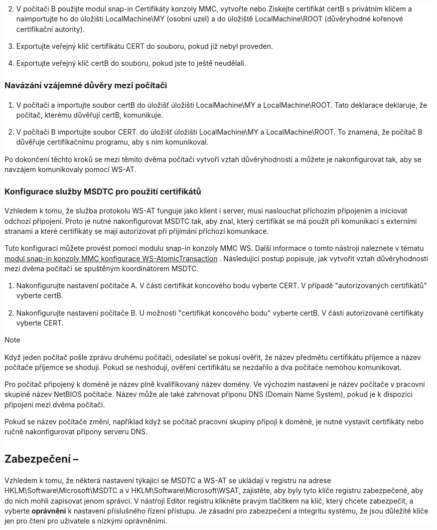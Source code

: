 2. V počítači B použijte modul snap-in Certifikáty konzoly MMC, vytvořte nebo Získejte certifikát certB s privátním klíčem a naimportujte ho do úložišti LocalMachine\MY (osobní uzel) a do úložiště LocalMachine\ROOT (důvěryhodné kořenové certifikační autority).

3. Exportujte veřejný klíč certifikátu CERT do souboru, pokud již nebyl proveden.

4. Exportujte veřejný klíč certB do souboru, pokud jste to ještě neudělali.

### <a name="establish-mutual-trust-between-machines"></a>Navázání vzájemné důvěry mezi počítači

1. V počítači a importujte soubor certB do úložišť úložišti LocalMachine\MY a LocalMachine\ROOT. Tato deklarace deklaruje, že počítač, kterému důvěřují certB, komunikuje.

2. V počítači B importujte soubor CERT. do úložišť úložišti LocalMachine\MY a LocalMachine\ROOT. To znamená, že počítač B důvěřuje certifikačnímu programu, aby s ním komunikoval.

Po dokončení těchto kroků se mezi těmito dvěma počítači vytvoří vztah důvěryhodnosti a můžete je nakonfigurovat tak, aby se navzájem komunikovaly pomocí WS-AT.

### <a name="configure-msdtc-to-use-certificates"></a>Konfigurace služby MSDTC pro použití certifikátů

Vzhledem k tomu, že služba protokolu WS-AT funguje jako klient i server, musí naslouchat příchozím připojením a iniciovat odchozí připojení. Proto je nutné nakonfigurovat MSDTC tak, aby znal, který certifikát se má použít při komunikaci s externími stranami a které certifikáty se mají autorizovat při přijímání příchozí komunikace.

Tuto konfiguraci můžete provést pomocí modulu snap-in konzoly MMC WS. Další informace o tomto nástroji naleznete v tématu [modul snap-in konzoly MMC konfigurace WS-AtomicTransaction](../../../../docs/framework/wcf/ws-atomictransaction-configuration-mmc-snap-in.md) . Následující postup popisuje, jak vytvořit vztah důvěryhodnosti mezi dvěma počítači se spuštěným koordinátorem MSDTC.

1. Nakonfigurujte nastavení počítače A. V části certifikát koncového bodu vyberte CERT. V případě "autorizovaných certifikátů" vyberte certB.

2. Nakonfigurujte nastavení počítače B. U možnosti "certifikát koncového bodu" vyberte certB. V části autorizované certifikáty vyberte CERT.

> [!NOTE]
> Když jeden počítač pošle zprávu druhému počítači, odesilatel se pokusí ověřit, že název předmětu certifikátu příjemce a název počítače příjemce se shodují. Pokud se neshodují, ověření certifikátu se nezdařilo a dva počítače nemohou komunikovat.
>
> Pro počítač připojený k doméně je název plně kvalifikovaný název domény. Ve výchozím nastavení je název počítače v pracovní skupině název NetBIOS počítače. Název může ale také zahrnovat příponu DNS (Domain Name System), pokud je k dispozici připojení mezi dvěma počítači.
>
> Pokud se název počítače změní, například když se počítač pracovní skupiny připojí k doméně, je nutné vystavit certifikáty nebo ručně nakonfigurovat přípony serveru DNS.

## <a name="security"></a>Zabezpečení –

Vzhledem k tomu, že některá nastavení týkající se MSDTC a WS-AT se ukládají v registru na adrese HKLM\Software\Microsoft\MSDTC a v HKLM\Software\Microsoft\WSAT, zajistěte, aby byly tyto klíče registru zabezpečené, aby do nich mohli zapisovat jenom správci. V nástroji Editor registru klikněte pravým tlačítkem na klíč, který chcete zabezpečit, a vyberte **oprávnění** k nastavení příslušného řízení přístupu. Je zásadní pro zabezpečení a integritu systému, že jsou důležité klíče jen pro čtení pro uživatele s nízkými oprávněními.
